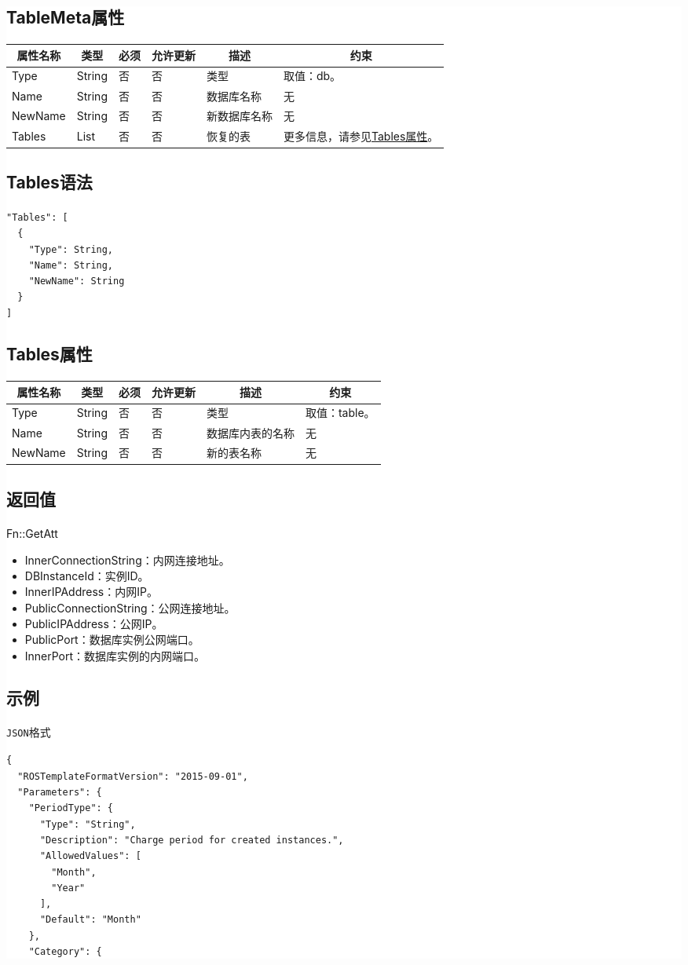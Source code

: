 ## TableMeta属性

|属性名称|类型|必须|允许更新|描述|约束|
|----|--|--|----|--|--|
|Type|String|否|否|类型|取值：db。|
|Name|String|否|否|数据库名称|无|
|NewName|String|否|否|新数据库名称|无|
|Tables|List|否|否|恢复的表|更多信息，请参见[Tables属性](#section_0ds_7ig_buz)。|

## Tables语法

```
"Tables": [
  {
    "Type": String,
    "Name": String,
    "NewName": String
  }
]
```

## Tables属性

|属性名称|类型|必须|允许更新|描述|约束|
|----|--|--|----|--|--|
|Type|String|否|否|类型|取值：table。|
|Name|String|否|否|数据库内表的名称|无|
|NewName|String|否|否|新的表名称|无|

## 返回值

Fn::GetAtt

-   InnerConnectionString：内网连接地址。
-   DBInstanceId：实例ID。
-   InnerIPAddress：内网IP。
-   PublicConnectionString：公网连接地址。
-   PublicIPAddress：公网IP。
-   PublicPort：数据库实例公网端口。
-   InnerPort：数据库实例的内网端口。

## 示例

`JSON`格式

```
{
  "ROSTemplateFormatVersion": "2015-09-01",
  "Parameters": {
    "PeriodType": {
      "Type": "String",
      "Description": "Charge period for created instances.",
      "AllowedValues": [
        "Month",
        "Year"
      ],
      "Default": "Month"
    },
    "Category": {
```